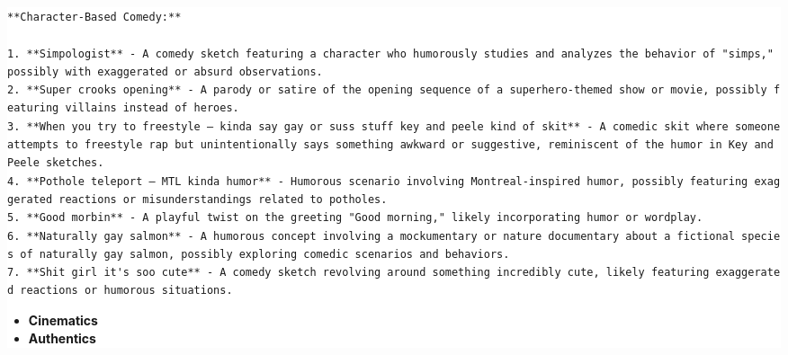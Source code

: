       
    
    **Character-Based Comedy:**
    
    1. **Simpologist** - A comedy sketch featuring a character who humorously studies and analyzes the behavior of "simps," possibly with exaggerated or absurd observations.
    2. **Super crooks opening** - A parody or satire of the opening sequence of a superhero-themed show or movie, possibly featuring villains instead of heroes.
    3. **When you try to freestyle — kinda say gay or suss stuff key and peele kind of skit** - A comedic skit where someone attempts to freestyle rap but unintentionally says something awkward or suggestive, reminiscent of the humor in Key and Peele sketches.
    4. **Pothole teleport — MTL kinda humor** - Humorous scenario involving Montreal-inspired humor, possibly featuring exaggerated reactions or misunderstandings related to potholes.
    5. **Good morbin** - A playful twist on the greeting "Good morning," likely incorporating humor or wordplay.
    6. **Naturally gay salmon** - A humorous concept involving a mockumentary or nature documentary about a fictional species of naturally gay salmon, possibly exploring comedic scenarios and behaviors.
    7. **Shit girl it's soo cute** - A comedy sketch revolving around something incredibly cute, likely featuring exaggerated reactions or humorous situations.
- **Cinematics**
- **Authentics**